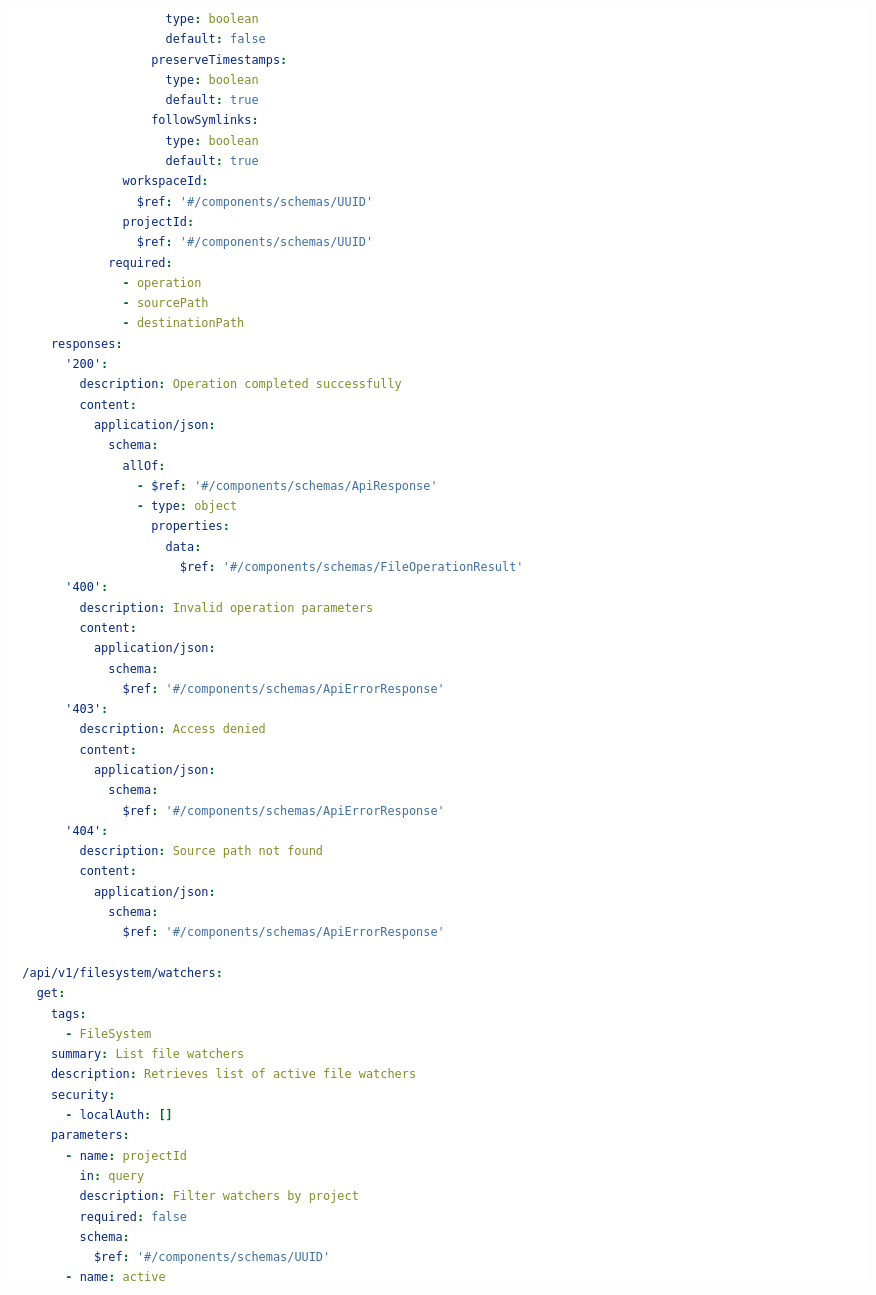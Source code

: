 ```yaml
                      type: boolean
                      default: false
                    preserveTimestamps:
                      type: boolean
                      default: true
                    followSymlinks:
                      type: boolean
                      default: true
                workspaceId:
                  $ref: '#/components/schemas/UUID'
                projectId:
                  $ref: '#/components/schemas/UUID'
              required:
                - operation
                - sourcePath
                - destinationPath
      responses:
        '200':
          description: Operation completed successfully
          content:
            application/json:
              schema:
                allOf:
                  - $ref: '#/components/schemas/ApiResponse'
                  - type: object
                    properties:
                      data:
                        $ref: '#/components/schemas/FileOperationResult'
        '400':
          description: Invalid operation parameters
          content:
            application/json:
              schema:
                $ref: '#/components/schemas/ApiErrorResponse'
        '403':
          description: Access denied
          content:
            application/json:
              schema:
                $ref: '#/components/schemas/ApiErrorResponse'
        '404':
          description: Source path not found
          content:
            application/json:
              schema:
                $ref: '#/components/schemas/ApiErrorResponse'

  /api/v1/filesystem/watchers:
    get:
      tags:
        - FileSystem
      summary: List file watchers
      description: Retrieves list of active file watchers
      security:
        - localAuth: []
      parameters:
        - name: projectId
          in: query
          description: Filter watchers by project
          required: false
          schema:
            $ref: '#/components/schemas/UUID'
        - name: active
```
